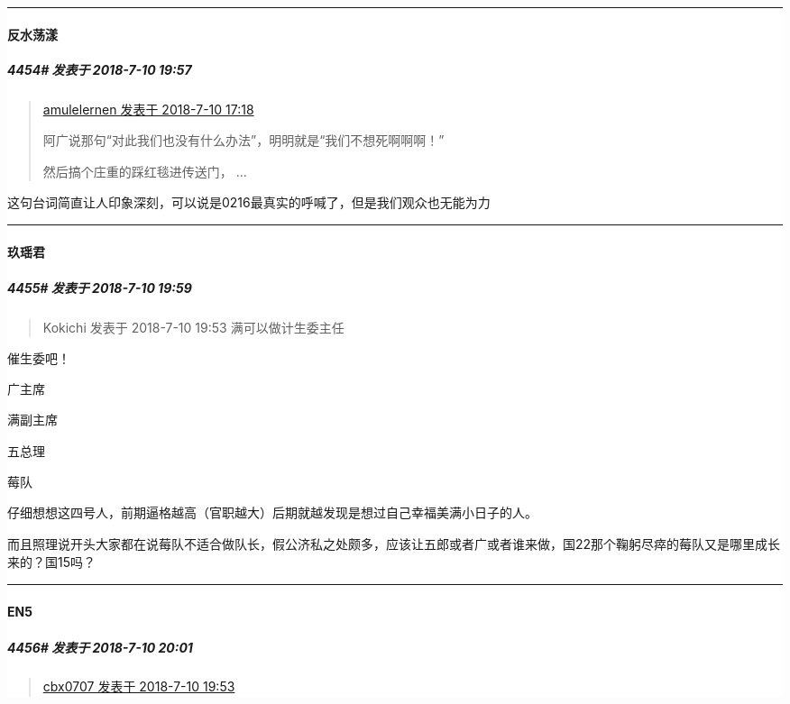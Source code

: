 





-----

####  反水荡漾  
##### 4454#       发表于 2018-7-10 19:57



<blockquote><a href="httphttps://bbs.saraba1st.com/2b/forum.php?mod=redirect&amp;goto=findpost&amp;pid=40286629&amp;ptid=1722710" target="_blank">amulelernen 发表于 2018-7-10 17:18</a>

阿广说那句“对此我们也没有什么办法”，明明就是“我们不想死啊啊啊！”


然后搞个庄重的踩红毯进传送门， ...</blockquote>
这句台词简直让人印象深刻，可以说是0216最真实的呼喊了，但是我们观众也无能为力







-----

####  玖瑶君  
##### 4455#       发表于 2018-7-10 19:59



<blockquote>Kokichi 发表于 2018-7-10 19:53
满可以做计生委主任</blockquote>
催生委吧！


广主席 

满副主席

五总理

莓队


仔细想想这四号人，前期逼格越高（官职越大）后期就越发现是想过自己幸福美满小日子的人。


而且照理说开头大家都在说莓队不适合做队长，假公济私之处颇多，应该让五郎或者广或者谁来做，国22那个鞠躬尽瘁的莓队又是哪里成长来的？国15吗？








-----

####  EN5  
##### 4456#       发表于 2018-7-10 20:01



<blockquote><a href="httphttps://bbs.saraba1st.com/2b/forum.php?mod=redirect&amp;goto=findpost&amp;pid=40288341&amp;ptid=1722710" target="_blank">cbx0707 发表于 2018-7-10 19:53</a>
